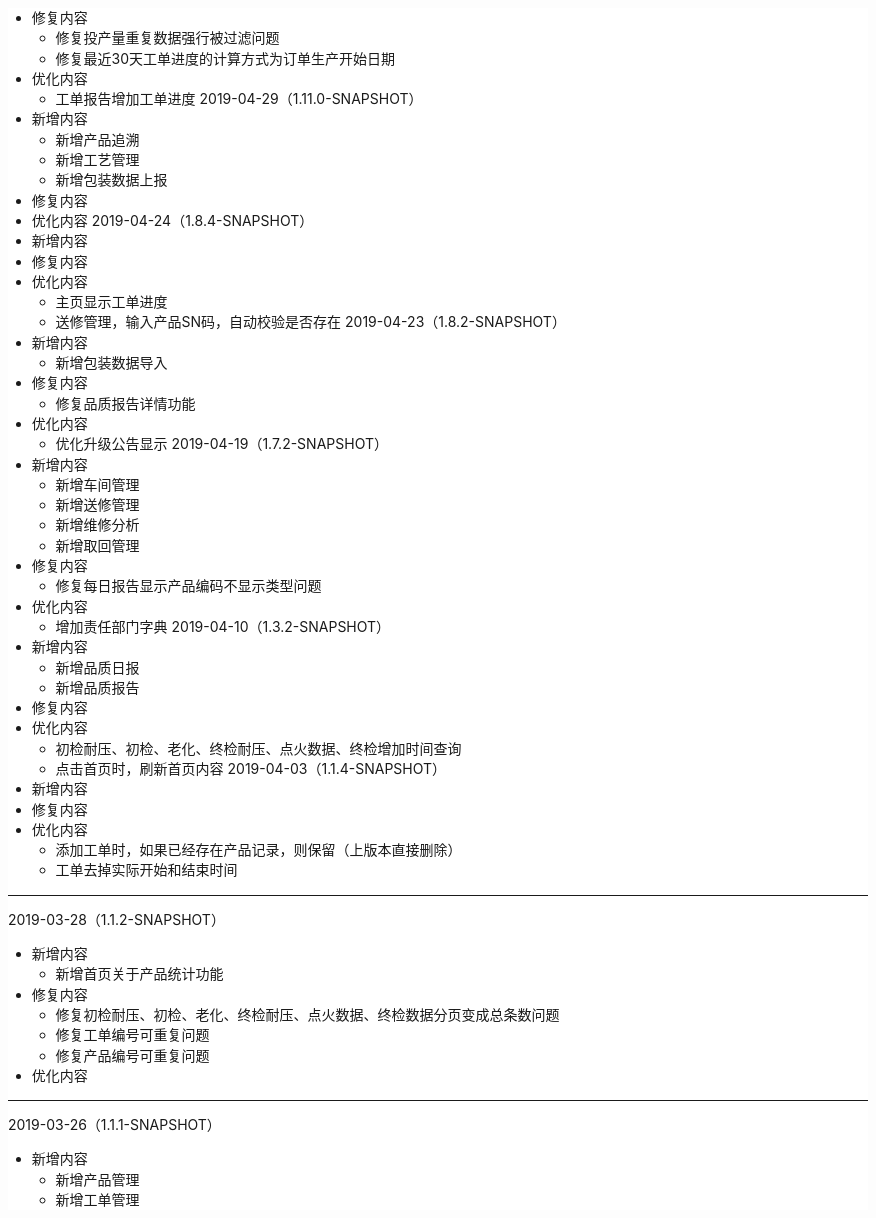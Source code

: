 * 修复内容
    + 修复投产量重复数据强行被过滤问题
    + 修复最近30天工单进度的计算方式为订单生产开始日期
* 优化内容
    + 工单报告增加工单进度
2019-04-29（1.11.0-SNAPSHOT）
* 新增内容
    + 新增产品追溯
    + 新增工艺管理
    + 新增包装数据上报
* 修复内容
* 优化内容
2019-04-24（1.8.4-SNAPSHOT）
* 新增内容
* 修复内容
* 优化内容
    + 主页显示工单进度
    + 送修管理，输入产品SN码，自动校验是否存在
2019-04-23（1.8.2-SNAPSHOT）
* 新增内容
    + 新增包装数据导入
* 修复内容
    + 修复品质报告详情功能
* 优化内容
    + 优化升级公告显示
2019-04-19（1.7.2-SNAPSHOT）
* 新增内容
    + 新增车间管理
    + 新增送修管理
    + 新增维修分析
    + 新增取回管理
* 修复内容
    + 修复每日报告显示产品编码不显示类型问题
* 优化内容
    + 增加责任部门字典
2019-04-10（1.3.2-SNAPSHOT）
* 新增内容
    + 新增品质日报
    + 新增品质报告
* 修复内容
* 优化内容
    + 初检耐压、初检、老化、终检耐压、点火数据、终检增加时间查询
    + 点击首页时，刷新首页内容
2019-04-03（1.1.4-SNAPSHOT）
* 新增内容
* 修复内容
* 优化内容
    + 添加工单时，如果已经存在产品记录，则保留（上版本直接删除）
    + 工单去掉实际开始和结束时间
---
2019-03-28（1.1.2-SNAPSHOT）
* 新增内容
    + 新增首页关于产品统计功能
* 修复内容
    + 修复初检耐压、初检、老化、终检耐压、点火数据、终检数据分页变成总条数问题
    + 修复工单编号可重复问题
    + 修复产品编号可重复问题
* 优化内容
---
2019-03-26（1.1.1-SNAPSHOT）
* 新增内容
    + 新增产品管理
    + 新增工单管理
